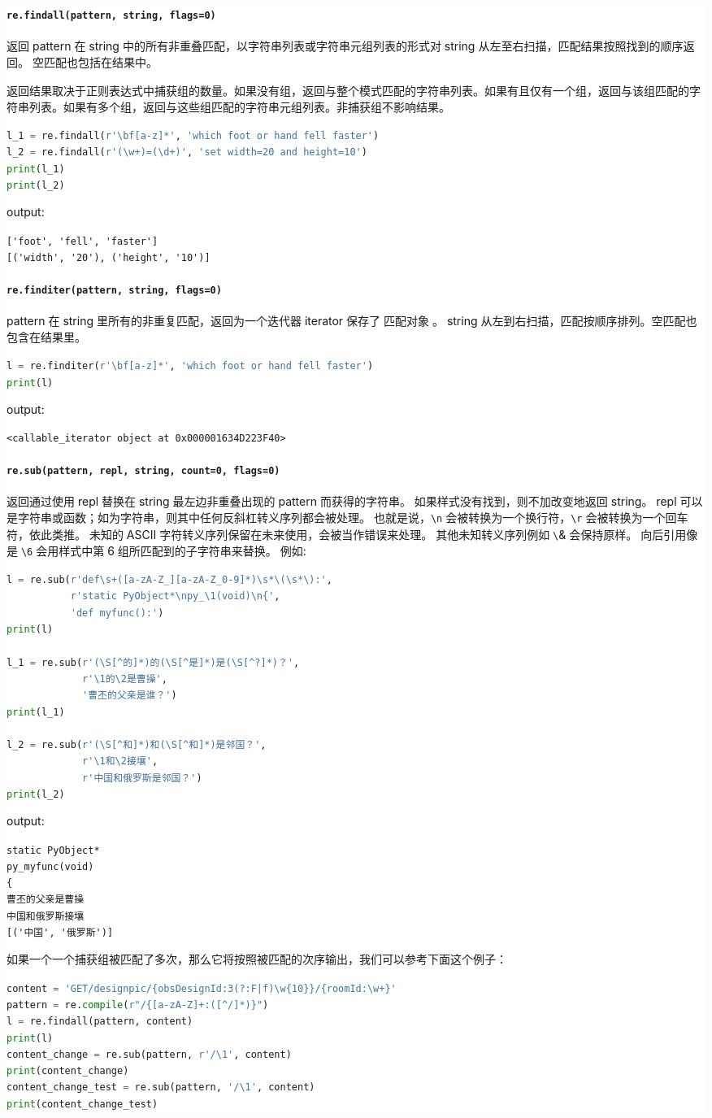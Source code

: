 #### `re.findall(pattern, string, flags=0)`
返回 pattern 在 string 中的所有非重叠匹配，以字符串列表或字符串元组列表的形式对 string 从左至右扫描，匹配结果按照找到的顺序返回。 空匹配也包括在结果中。

返回结果取决于正则表达式中捕获组的数量。如果没有组，返回与整个模式匹配的字符串列表。如果有且仅有一个组，返回与该组匹配的字符串列表。如果有多个组，返回与这些组匹配的字符串元组列表。非捕获组不影响结果。
```python
l_1 = re.findall(r'\bf[a-z]*', 'which foot or hand fell faster')
l_2 = re.findall(r'(\w+)=(\d+)', 'set width=20 and height=10')
print(l_1)
print(l_2)
```
output:
```text
['foot', 'fell', 'faster']
[('width', '20'), ('height', '10')]
```

#### `re.finditer(pattern, string, flags=0)`
pattern 在 string 里所有的非重复匹配，返回为一个迭代器 iterator 保存了 匹配对象 。 string 从左到右扫描，匹配按顺序排列。空匹配也包含在结果里。
```python
l = re.finditer(r'\bf[a-z]*', 'which foot or hand fell faster')
print(l)
```
output:
```text
<callable_iterator object at 0x000001634D223F40>
```
#### `re.sub(pattern, repl, string, count=0, flags=0)`
返回通过使用 repl 替换在 string 最左边非重叠出现的 pattern 而获得的字符串。 如果样式没有找到，则不加改变地返回 string。 repl 可以是字符串或函数；如为字符串，则其中任何反斜杠转义序列都会被处理。 也就是说，`\n` 会被转换为一个换行符，`\r` 会被转换为一个回车符，依此类推。 未知的 ASCII 字符转义序列保留在未来使用，会被当作错误来处理。 其他未知转义序列例如 `\`& 会保持原样。 向后引用像是 `\6` 会用样式中第 6 组所匹配到的子字符串来替换。 例如:
```python
l = re.sub(r'def\s+([a-zA-Z_][a-zA-Z_0-9]*)\s*\(\s*\):',
           r'static PyObject*\npy_\1(void)\n{',
           'def myfunc():')
print(l)

l_1 = re.sub(r'(\S[^的]*)的(\S[^是]*)是(\S[^?]*)？',
             r'\1的\2是曹操',
             '曹丕的父亲是谁？')
print(l_1)

l_2 = re.sub(r'(\S[^和]*)和(\S[^和]*)是邻国？',
             r'\1和\2接壤',
             r'中国和俄罗斯是邻国？')
print(l_2)
```
output:
```text
static PyObject*
py_myfunc(void)
{
曹丕的父亲是曹操
中国和俄罗斯接壤
[('中国', '俄罗斯')]
```
如果一个一个捕获组被匹配了多次，那么它将按照被匹配的次序输出，我们可以参考下面这个例子：
```python
content = 'GET/designpic/{obsDesignId:3(?:F|f)\w{10}}/{roomId:\w+}'
pattern = re.compile(r"/{[a-zA-Z]+:([^/]*)}")
l = re.findall(pattern, content)
print(l)
content_change = re.sub(pattern, r'/\1', content)
print(content_change)
content_change_test = re.sub(pattern, '/\1', content)
print(content_change_test)
```